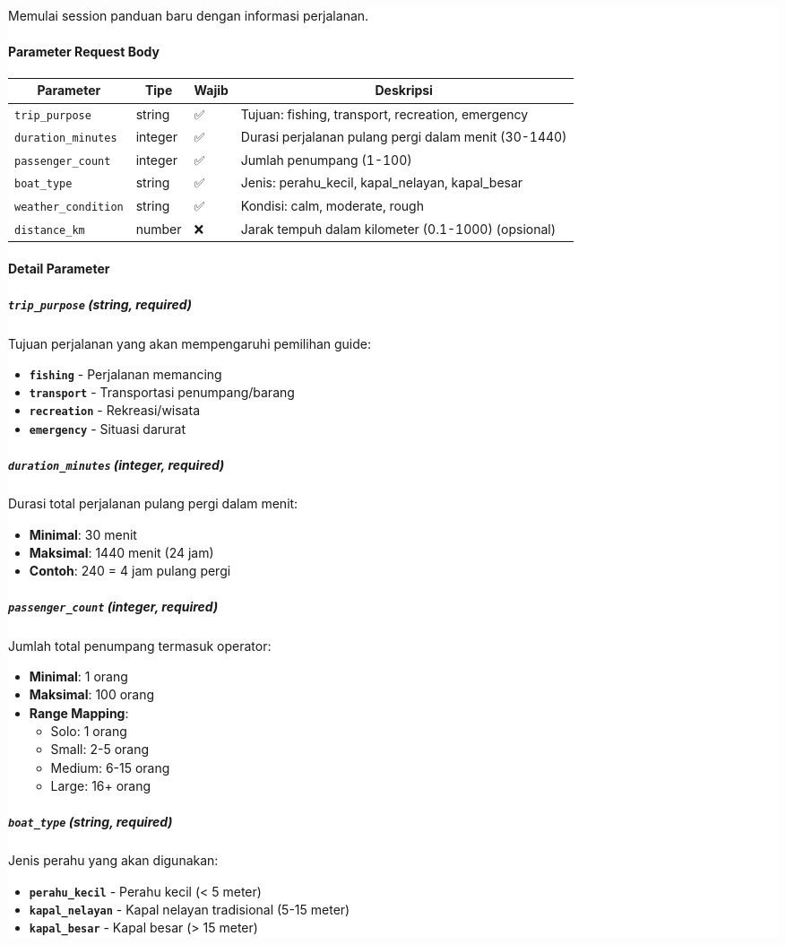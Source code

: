 Memulai session panduan baru dengan informasi perjalanan.

#### Parameter Request Body

| Parameter           | Tipe    | Wajib | Deskripsi                                            |
| ------------------- | ------- | ----- | ---------------------------------------------------- |
| `trip_purpose`      | string  | ✅    | Tujuan: fishing, transport, recreation, emergency    |
| `duration_minutes`  | integer | ✅    | Durasi perjalanan pulang pergi dalam menit (30-1440) |
| `passenger_count`   | integer | ✅    | Jumlah penumpang (1-100)                             |
| `boat_type`         | string  | ✅    | Jenis: perahu_kecil, kapal_nelayan, kapal_besar      |
| `weather_condition` | string  | ✅    | Kondisi: calm, moderate, rough                       |
| `distance_km`       | number  | ❌    | Jarak tempuh dalam kilometer (0.1-1000) (opsional)   |

#### Detail Parameter

##### `trip_purpose` (string, required)

Tujuan perjalanan yang akan mempengaruhi pemilihan guide:

- **`fishing`** - Perjalanan memancing
- **`transport`** - Transportasi penumpang/barang
- **`recreation`** - Rekreasi/wisata
- **`emergency`** - Situasi darurat

##### `duration_minutes` (integer, required)

Durasi total perjalanan pulang pergi dalam menit:

- **Minimal**: 30 menit
- **Maksimal**: 1440 menit (24 jam)
- **Contoh**: 240 = 4 jam pulang pergi

##### `passenger_count` (integer, required)

Jumlah total penumpang termasuk operator:

- **Minimal**: 1 orang
- **Maksimal**: 100 orang
- **Range Mapping**:
  - Solo: 1 orang
  - Small: 2-5 orang
  - Medium: 6-15 orang
  - Large: 16+ orang

##### `boat_type` (string, required)

Jenis perahu yang akan digunakan:

- **`perahu_kecil`** - Perahu kecil (< 5 meter)
- **`kapal_nelayan`** - Kapal nelayan tradisional (5-15 meter)
- **`kapal_besar`** - Kapal besar (> 15 meter)
